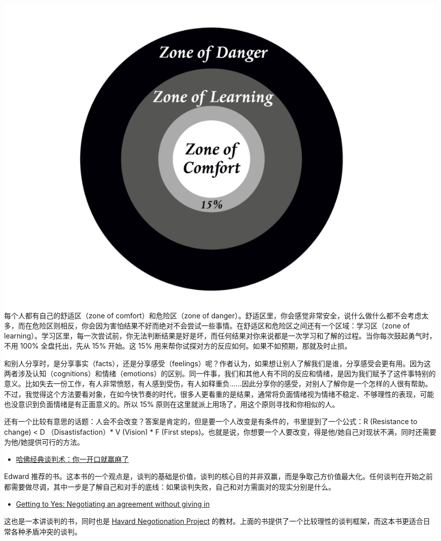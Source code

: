 <p><img src="/img/posts/11.jpg" alt="alt text" width="100%"></p>

每个人都有自己的舒适区（zone of comfort）和危险区（zone of danger）。舒适区里，你会感觉非常安全，说什么做什么都不会考虑太多，而在危险区则相反，你会因为害怕结果不好而绝对不会尝试一些事情。在舒适区和危险区之间还有一个区域：学习区（zone of learning）。学习区里，每一次尝试前，你无法判断结果是好是坏，而任何结果对你来说都是一次学习和了解的过程。当你每次鼓起勇气时，不用 100% 全盘托出，先从 15% 开始。这 15% 用来帮你试探对方的反应如何。如果不如预期，那就及时止损。

和别人分享时，是分享事实（facts），还是分享感受（feelings）呢？作者认为，如果想让别人了解我们是谁，分享感受会更有用。因为这两者涉及认知（cognitions）和情绪（emotions）的区别。同一件事，我们和其他人有不同的反应和情绪，是因为我们赋予了这件事特别的意义。比如失去一份工作，有人非常愤怒，有人感到受伤，有人如释重负......因此分享你的感受，对别人了解你是一个怎样的人很有帮助。不过，我觉得这个方法要看对象，在如今快节奏的时代，很多人更看重的是结果，通常将负面情绪视为情绪不稳定、不够理性的表现，可能也没意识到负面情绪是有正面意义的。所以 15% 原则在这里就派上用场了，用这个原则寻找和你相似的人。

还有一个比较有意思的话题：人会不会改变？答案是肯定的，但是要一个人改变是有条件的，书里提到了一个公式：R (Resistance to change) < D （Disastisfaction）* V (Vision) * F (First steps)。也就是说，你想要一个人要改变，得是他/她自己对现状不满，同时还需要为他/她提供可行的方法。

- [哈佛经典谈判术：你一开口就赢麻了](https://yd.qq.com/web/bookDetail/bf032c7072103ce5bf0568a)

Edward 推荐的书。这本书的一个观点是，谈判的基础是价值，谈判的核心目的并非双赢，而是争取己方价值最大化。任何谈判在开始之前都需要做尽调，其中一步是了解自己和对手的底线：如果谈判失败，自己和对方需面对的现实分别是什么。

- [Getting to Yes: Negotiating an agreement without giving in](https://www.amazon.com/Getting-Yes-Negotiating-Agreement-Without/dp/0143118757)

这也是一本讲谈判的书，同时也是 [Havard Negotionation Project](https://www.pon.harvard.edu/tag/the-harvard-negotiation-project/) 的教材。上面的书提供了一个比较理性的谈判框架，而这本书更适合日常各种矛盾冲突的谈判。
